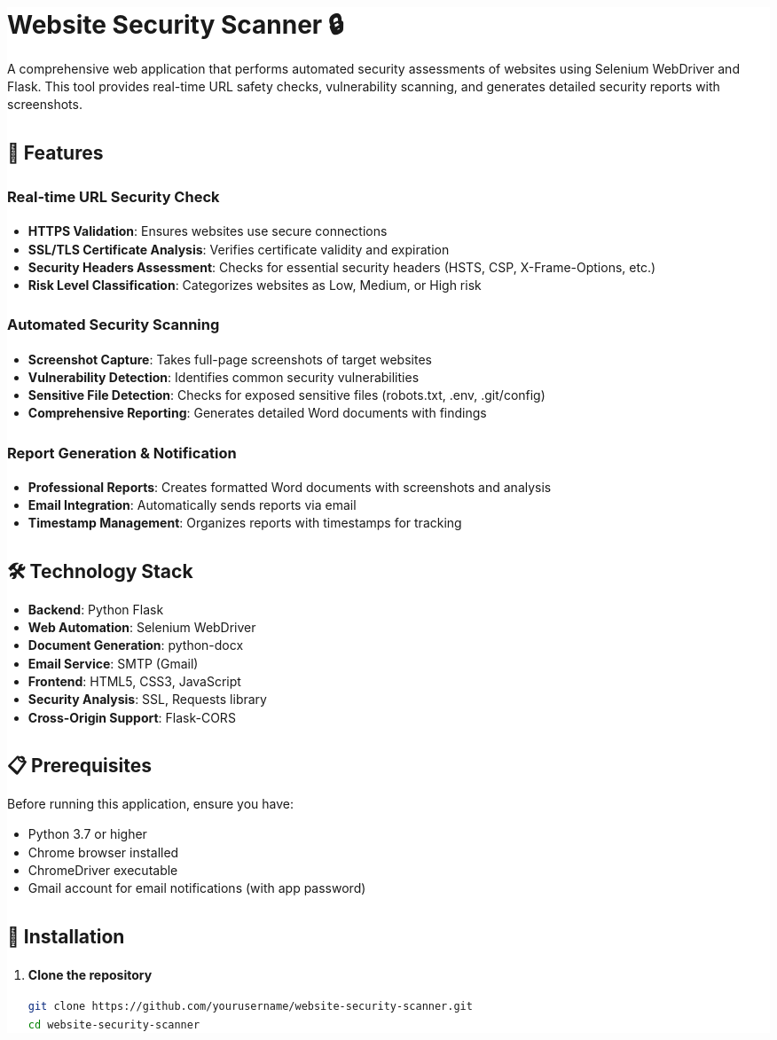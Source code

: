 # Website Security Scanner 🔒

A comprehensive web application that performs automated security assessments of websites using Selenium WebDriver and Flask. This tool provides real-time URL safety checks, vulnerability scanning, and generates detailed security reports with screenshots.

## 🌟 Features

### Real-time URL Security Check
- **HTTPS Validation**: Ensures websites use secure connections
- **SSL/TLS Certificate Analysis**: Verifies certificate validity and expiration
- **Security Headers Assessment**: Checks for essential security headers (HSTS, CSP, X-Frame-Options, etc.)
- **Risk Level Classification**: Categorizes websites as Low, Medium, or High risk

### Automated Security Scanning
- **Screenshot Capture**: Takes full-page screenshots of target websites
- **Vulnerability Detection**: Identifies common security vulnerabilities
- **Sensitive File Detection**: Checks for exposed sensitive files (robots.txt, .env, .git/config)
- **Comprehensive Reporting**: Generates detailed Word documents with findings

### Report Generation & Notification
- **Professional Reports**: Creates formatted Word documents with screenshots and analysis
- **Email Integration**: Automatically sends reports via email
- **Timestamp Management**: Organizes reports with timestamps for tracking

## 🛠️ Technology Stack

- **Backend**: Python Flask
- **Web Automation**: Selenium WebDriver
- **Document Generation**: python-docx
- **Email Service**: SMTP (Gmail)
- **Frontend**: HTML5, CSS3, JavaScript
- **Security Analysis**: SSL, Requests library
- **Cross-Origin Support**: Flask-CORS

## 📋 Prerequisites

Before running this application, ensure you have:

- Python 3.7 or higher
- Chrome browser installed
- ChromeDriver executable
- Gmail account for email notifications (with app password)

## 🚀 Installation

1. **Clone the repository**
   ```bash
   git clone https://github.com/yourusername/website-security-scanner.git
   cd website-security-scanner
   ```
